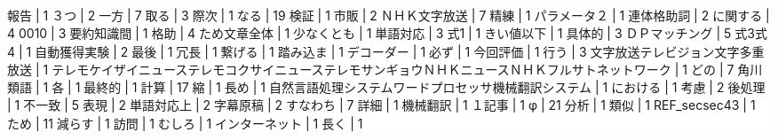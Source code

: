報告 | 1
３つ | 2
一方 | 7
取る | 3
際次 | 1
なる | 19
検証 | 1
市販 | 2
ＮＨＫ文字放送 | 7
精練 | 1
パラメータ２ | 1
連体格助詞 | 2
に関する | 4
0010 | 3
要約知識間 | 1
格助 | 4
ため文章全体 | 1
少なくとも | 1
単語対応 | 3
式1 | 1
きい値以下 | 1
具体的 | 3
ＤＰマッチング | 5
式3式4 | 1
自動獲得実験 | 2
最後 | 1
冗長 | 1
繋げる | 1
踏み込ま | 1
デコーダー | 1
必ず | 1
今回評価 | 1
行う | 3
文字放送テレビジョン文字多重放送 | 1
テレモケイザイニューステレモコクサイニューステレモサンギョウＮＨＫニュースＮＨＫフルサトネットワーク | 1
どの | 7
角川類語 | 1
各 | 1
最終的 | 1
計算 | 17
縮 | 1
長め | 1
自然言語処理システムワードプロセッサ機械翻訳システム | 1
における | 1
考慮 | 2
後処理 | 1
不一致 | 5
表現 | 2
単語対応上 | 2
字幕原稿 | 2
すなわち | 7
詳細 | 1
機械翻訳 | 1
１記事 | 1
φ | 21
分析 | 1
類似 | 1
REF_secsec43 | 1
ため | 11
減らす | 1
訪問 | 1
むしろ | 1
インターネット | 1
長く | 1